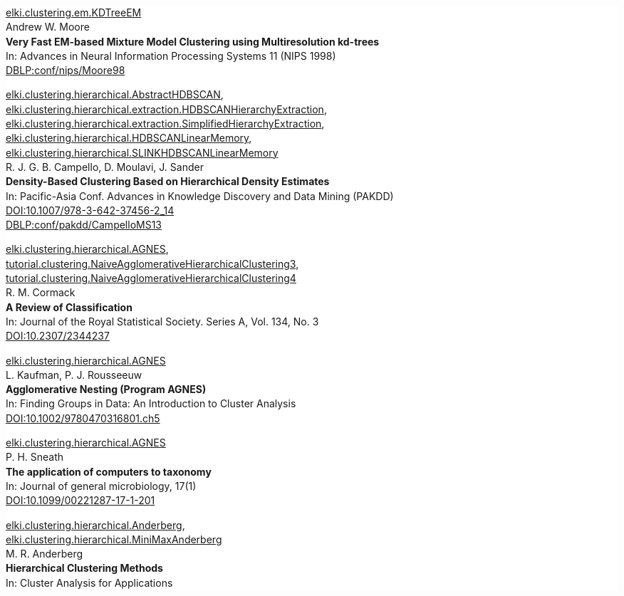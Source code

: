 
[elki.clustering.em.KDTreeEM](./releases/current/doc/elki/clustering/em/KDTreeEM.html)\
Andrew W. Moore\
**Very Fast EM-based Mixture Model Clustering using Multiresolution kd-trees**\
In: Advances in Neural Information Processing Systems 11 (NIPS 1998)\
[DBLP:conf/nips/Moore98](https://dblp.org/rec/bibtex/conf/nips/Moore98)

[elki.clustering.hierarchical.AbstractHDBSCAN](./releases/current/doc/elki/clustering/hierarchical/AbstractHDBSCAN.html),\
[elki.clustering.hierarchical.extraction.HDBSCANHierarchyExtraction](./releases/current/doc/elki/clustering/hierarchical/extraction/HDBSCANHierarchyExtraction.html),\
[elki.clustering.hierarchical.extraction.SimplifiedHierarchyExtraction](./releases/current/doc/elki/clustering/hierarchical/extraction/SimplifiedHierarchyExtraction.html),\
[elki.clustering.hierarchical.HDBSCANLinearMemory](./releases/current/doc/elki/clustering/hierarchical/HDBSCANLinearMemory.html),\
[elki.clustering.hierarchical.SLINKHDBSCANLinearMemory](./releases/current/doc/elki/clustering/hierarchical/SLINKHDBSCANLinearMemory.html)\
R. J. G. B. Campello, D. Moulavi, J. Sander\
**Density-Based Clustering Based on Hierarchical Density Estimates**\
In: Pacific-Asia Conf. Advances in Knowledge Discovery and Data Mining (PAKDD)\
[DOI:10.1007/978-3-642-37456-2_14](https://doi.org/10.1007/978-3-642-37456-2_14)\
[DBLP:conf/pakdd/CampelloMS13](https://dblp.org/rec/bibtex/conf/pakdd/CampelloMS13)

[elki.clustering.hierarchical.AGNES](./releases/current/doc/elki/clustering/hierarchical/AGNES.html),\
[tutorial.clustering.NaiveAgglomerativeHierarchicalClustering3](./releases/current/doc/tutorial/clustering/NaiveAgglomerativeHierarchicalClustering3.html),\
[tutorial.clustering.NaiveAgglomerativeHierarchicalClustering4](./releases/current/doc/tutorial/clustering/NaiveAgglomerativeHierarchicalClustering4.html)\
R. M. Cormack\
**A Review of Classification**\
In: Journal of the Royal Statistical Society. Series A, Vol. 134, No. 3\
[DOI:10.2307/2344237](https://doi.org/10.2307/2344237)


[elki.clustering.hierarchical.AGNES](./releases/current/doc/elki/clustering/hierarchical/AGNES.html)\
L. Kaufman, P. J. Rousseeuw\
**Agglomerative Nesting (Program AGNES)**\
In: Finding Groups in Data: An Introduction to Cluster Analysis\
[DOI:10.1002/9780470316801.ch5](https://doi.org/10.1002/9780470316801.ch5)


[elki.clustering.hierarchical.AGNES](./releases/current/doc/elki/clustering/hierarchical/AGNES.html)\
P. H. Sneath\
**The application of computers to taxonomy**\
In: Journal of general microbiology, 17(1)\
[DOI:10.1099/00221287-17-1-201](https://doi.org/10.1099/00221287-17-1-201)


[elki.clustering.hierarchical.Anderberg](./releases/current/doc/elki/clustering/hierarchical/Anderberg.html),\
[elki.clustering.hierarchical.MiniMaxAnderberg](./releases/current/doc/elki/clustering/hierarchical/MiniMaxAnderberg.html)\
M. R. Anderberg\
**Hierarchical Clustering Methods**\
In: Cluster Analysis for Applications
